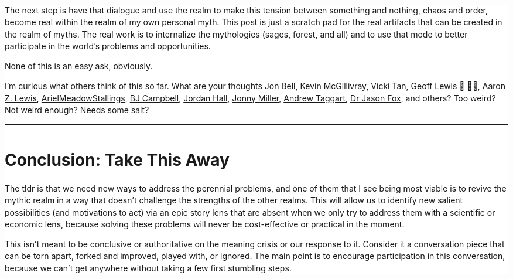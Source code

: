 The next step is have that dialogue and use the realm to make this tension between something and nothing, chaos and order, become real within the realm of my own personal myth. This post is just a scratch pad for the real artifacts that can be created in the realm of myths. The real work is to internalize the mythologies (sages, forest, and all) and to use that mode to better participate in the world’s problems and opportunities.

None of this is an easy ask, obviously.

I’m curious what others think of this so far. What are your thoughts [Jon Bell](https://medium.com/@jonbell), [Kevin McGillivray](https://medium.com/@kev_mcg), [Vicki Tan](https://medium.com/@vickiheart), [Geoff Lewis 🎨 ✍🏻](https://medium.com/@gplewis), [Aaron Z. Lewis](https://medium.com/@aaronzlewis), [ArielMeadowStallings](https://medium.com/@offbeatariel), [BJ Campbell](https://medium.com/@bjcampbell), [Jordan Hall](https://medium.com/@jordangreenhall), [Jonny Miller](https://medium.com/@jonnym1ller), [Andrew Taggart](https://medium.com/@andrewjtaggart), [Dr Jason Fox](https://medium.com/@drjasonfox), and others? Too weird? Not weird enough? Needs some salt?

* * *

# Conclusion: Take This Away

The tldr is that we need new ways to address the perennial problems, and one of them that I see being most viable is to revive the mythic realm in a way that doesn’t challenge the strengths of the other realms. This will allow us to identify new salient possibilities (and motivations to act) via an epic story lens that are absent when we only try to address them with a scientific or economic lens, because solving these problems will never be cost-effective or practical in the moment.

This isn’t meant to be conclusive or authoritative on the meaning crisis or our response to it. Consider it a conversation piece that can be torn apart, forked and improved, played with, or ignored. The main point is to encourage participation in this conversation, because we can’t get anywhere without taking a few first stumbling steps.